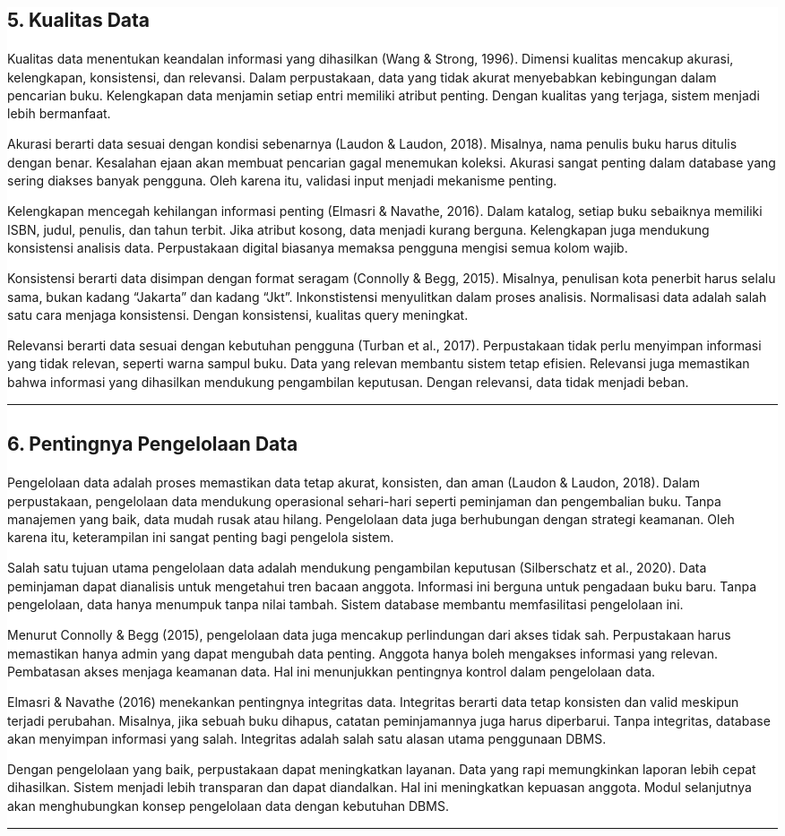 ## 5. Kualitas Data  
Kualitas data menentukan keandalan informasi yang dihasilkan (Wang & Strong, 1996). Dimensi kualitas mencakup akurasi, kelengkapan, konsistensi, dan relevansi. Dalam perpustakaan, data yang tidak akurat menyebabkan kebingungan dalam pencarian buku. Kelengkapan data menjamin setiap entri memiliki atribut penting. Dengan kualitas yang terjaga, sistem menjadi lebih bermanfaat.  

Akurasi berarti data sesuai dengan kondisi sebenarnya (Laudon & Laudon, 2018). Misalnya, nama penulis buku harus ditulis dengan benar. Kesalahan ejaan akan membuat pencarian gagal menemukan koleksi. Akurasi sangat penting dalam database yang sering diakses banyak pengguna. Oleh karena itu, validasi input menjadi mekanisme penting.  

Kelengkapan mencegah kehilangan informasi penting (Elmasri & Navathe, 2016). Dalam katalog, setiap buku sebaiknya memiliki ISBN, judul, penulis, dan tahun terbit. Jika atribut kosong, data menjadi kurang berguna. Kelengkapan juga mendukung konsistensi analisis data. Perpustakaan digital biasanya memaksa pengguna mengisi semua kolom wajib.  

Konsistensi berarti data disimpan dengan format seragam (Connolly & Begg, 2015). Misalnya, penulisan kota penerbit harus selalu sama, bukan kadang “Jakarta” dan kadang “Jkt”. Inkonstistensi menyulitkan dalam proses analisis. Normalisasi data adalah salah satu cara menjaga konsistensi. Dengan konsistensi, kualitas query meningkat.  

Relevansi berarti data sesuai dengan kebutuhan pengguna (Turban et al., 2017). Perpustakaan tidak perlu menyimpan informasi yang tidak relevan, seperti warna sampul buku. Data yang relevan membantu sistem tetap efisien. Relevansi juga memastikan bahwa informasi yang dihasilkan mendukung pengambilan keputusan. Dengan relevansi, data tidak menjadi beban.  

---

## 6. Pentingnya Pengelolaan Data  
Pengelolaan data adalah proses memastikan data tetap akurat, konsisten, dan aman (Laudon & Laudon, 2018). Dalam perpustakaan, pengelolaan data mendukung operasional sehari-hari seperti peminjaman dan pengembalian buku. Tanpa manajemen yang baik, data mudah rusak atau hilang. Pengelolaan data juga berhubungan dengan strategi keamanan. Oleh karena itu, keterampilan ini sangat penting bagi pengelola sistem.  

Salah satu tujuan utama pengelolaan data adalah mendukung pengambilan keputusan (Silberschatz et al., 2020). Data peminjaman dapat dianalisis untuk mengetahui tren bacaan anggota. Informasi ini berguna untuk pengadaan buku baru. Tanpa pengelolaan, data hanya menumpuk tanpa nilai tambah. Sistem database membantu memfasilitasi pengelolaan ini.  

Menurut Connolly & Begg (2015), pengelolaan data juga mencakup perlindungan dari akses tidak sah. Perpustakaan harus memastikan hanya admin yang dapat mengubah data penting. Anggota hanya boleh mengakses informasi yang relevan. Pembatasan akses menjaga keamanan data. Hal ini menunjukkan pentingnya kontrol dalam pengelolaan data.  

Elmasri & Navathe (2016) menekankan pentingnya integritas data. Integritas berarti data tetap konsisten dan valid meskipun terjadi perubahan. Misalnya, jika sebuah buku dihapus, catatan peminjamannya juga harus diperbarui. Tanpa integritas, database akan menyimpan informasi yang salah. Integritas adalah salah satu alasan utama penggunaan DBMS.  

Dengan pengelolaan yang baik, perpustakaan dapat meningkatkan layanan. Data yang rapi memungkinkan laporan lebih cepat dihasilkan. Sistem menjadi lebih transparan dan dapat diandalkan. Hal ini meningkatkan kepuasan anggota. Modul selanjutnya akan menghubungkan konsep pengelolaan data dengan kebutuhan DBMS.  

---